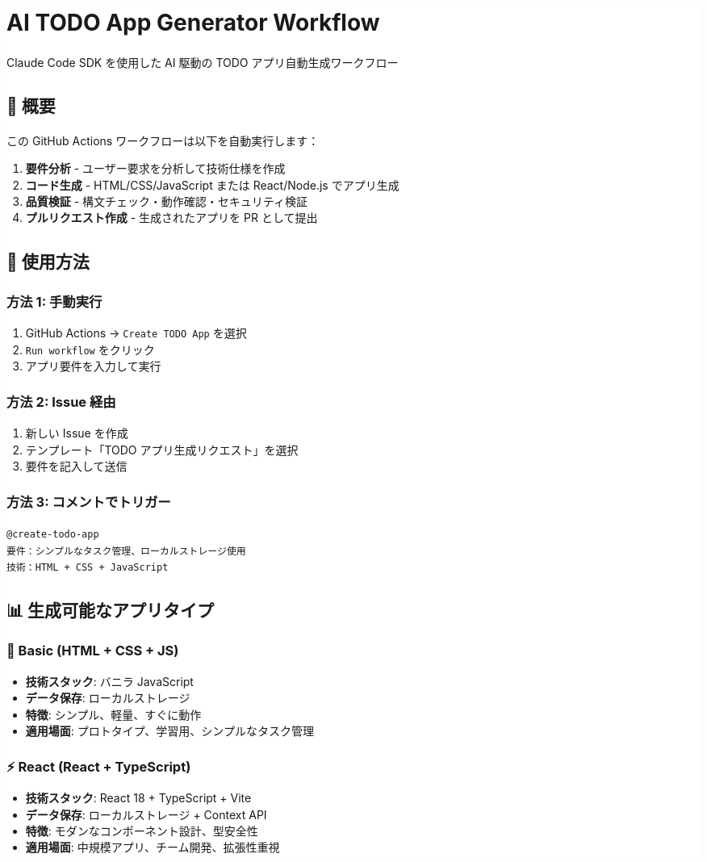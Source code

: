 # AI TODO App Generator Workflow

Claude Code SDK を使用した AI 駆動の TODO アプリ自動生成ワークフロー

## 🎯 概要

この GitHub Actions ワークフローは以下を自動実行します：

1. **要件分析** - ユーザー要求を分析して技術仕様を作成
2. **コード生成** - HTML/CSS/JavaScript または React/Node.js でアプリ生成
3. **品質検証** - 構文チェック・動作確認・セキュリティ検証
4. **プルリクエスト作成** - 生成されたアプリを PR として提出

## 🚀 使用方法

### 方法 1: 手動実行

1. GitHub Actions → `Create TODO App` を選択
2. `Run workflow` をクリック
3. アプリ要件を入力して実行

### 方法 2: Issue 経由

1. 新しい Issue を作成
2. テンプレート「TODO アプリ生成リクエスト」を選択
3. 要件を記入して送信

### 方法 3: コメントでトリガー

```
@create-todo-app
要件：シンプルなタスク管理、ローカルストレージ使用
技術：HTML + CSS + JavaScript
```

## 📊 生成可能なアプリタイプ

### 🌟 Basic (HTML + CSS + JS)

- **技術スタック**: バニラ JavaScript
- **データ保存**: ローカルストレージ
- **特徴**: シンプル、軽量、すぐに動作
- **適用場面**: プロトタイプ、学習用、シンプルなタスク管理

### ⚡ React (React + TypeScript)

- **技術スタック**: React 18 + TypeScript + Vite
- **データ保存**: ローカルストレージ + Context API
- **特徴**: モダンなコンポーネント設計、型安全性
- **適用場面**: 中規模アプリ、チーム開発、拡張性重視
